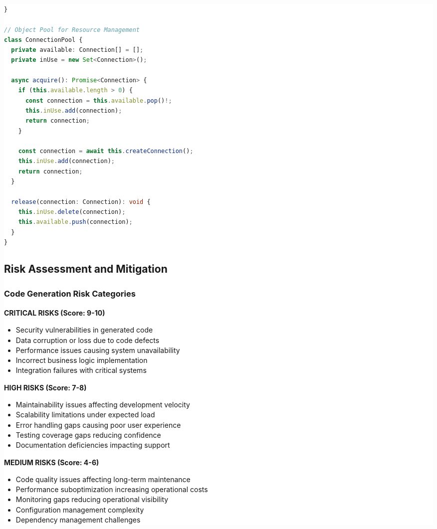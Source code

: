 ```typescript
}

// Object Pool for Resource Management
class ConnectionPool {
  private available: Connection[] = [];
  private inUse = new Set<Connection>();
  
  async acquire(): Promise<Connection> {
    if (this.available.length > 0) {
      const connection = this.available.pop()!;
      this.inUse.add(connection);
      return connection;
    }
    
    const connection = await this.createConnection();
    this.inUse.add(connection);
    return connection;
  }
  
  release(connection: Connection): void {
    this.inUse.delete(connection);
    this.available.push(connection);
  }
}
```

## Risk Assessment and Mitigation

### Code Generation Risk Categories

**CRITICAL RISKS (Score: 9-10)**
- Security vulnerabilities in generated code
- Data corruption or loss due to code defects
- Performance issues causing system unavailability
- Incorrect business logic implementation
- Integration failures with critical systems

**HIGH RISKS (Score: 7-8)**
- Maintainability issues affecting development velocity
- Scalability limitations under expected load
- Error handling gaps causing poor user experience
- Testing coverage gaps reducing confidence
- Documentation deficiencies impacting support

**MEDIUM RISKS (Score: 4-6)**
- Code quality issues affecting long-term maintenance
- Performance suboptimization increasing operational costs
- Monitoring gaps reducing operational visibility
- Configuration management complexity
- Dependency management challenges
